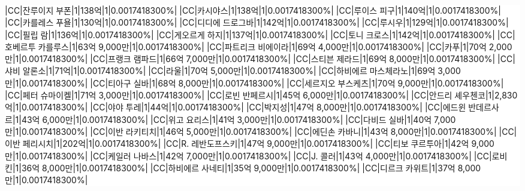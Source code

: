 |CC|잔루이지 부폰|1|138억|1|0.0017418300%|
|CC|카시야스|1|138억|1|0.0017418300%|
|CC|루이스 피구|1|140억|1|0.0017418300%|
|CC|카를레스 푸욜|1|130억|1|0.0017418300%|
|CC|디디에 드로그바|1|142억|1|0.0017418300%|
|CC|루시우|1|129억|1|0.0017418300%|
|CC|필립 람|1|136억|1|0.0017418300%|
|CC|게오르게 하지|1|137억|1|0.0017418300%|
|CC|토니 크로스|1|142억|1|0.0017418300%|
|CC|호베르투 카를루스|1|63억 9,000만|1|0.0017418300%|
|CC|파트리크 비에이라|1|69억 4,000만|1|0.0017418300%|
|CC|카푸|1|70억 2,000만|1|0.0017418300%|
|CC|프랭크 램파드|1|66억 7,000만|1|0.0017418300%|
|CC|스티븐 제라드|1|69억 8,000만|1|0.0017418300%|
|CC|샤비 알론소|1|71억|1|0.0017418300%|
|CC|라울|1|70억 5,000만|1|0.0017418300%|
|CC|하비에르 마스체라노|1|69억 3,000만|1|0.0017418300%|
|CC|티아구 실바|1|68억 8,000만|1|0.0017418300%|
|CC|세르지오 부스케츠|1|70억 9,000만|1|0.0017418300%|
|CC|페터 슈마이켈|1|71억 3,000만|1|0.0017418300%|
|CC|로빈 반페르시|1|45억 6,000만|1|0.0017418300%|
|CC|안드리 셰우첸코|1|2,830억|1|0.0017418300%|
|CC|야야 투레|1|44억|1|0.0017418300%|
|CC|박지성|1|47억 8,000만|1|0.0017418300%|
|CC|에드윈 반데르사르|1|43억 6,000만|1|0.0017418300%|
|CC|위고 요리스|1|41억 3,000만|1|0.0017418300%|
|CC|다비드 실바|1|40억 7,000만|1|0.0017418300%|
|CC|이반 라키티치|1|46억 5,000만|1|0.0017418300%|
|CC|에딘손 카바니|1|43억 8,000만|1|0.0017418300%|
|CC|이반 페리시치|1|202억|1|0.0017418300%|
|CC|R. 레반도프스키|1|47억 9,000만|1|0.0017418300%|
|CC|티보 쿠르투아|1|42억 9,000만|1|0.0017418300%|
|CC|케일러 나바스|1|42억 7,000만|1|0.0017418300%|
|CC|J. 콜러|1|43억 4,000만|1|0.0017418300%|
|CC|로비 킨|1|36억 8,000만|1|0.0017418300%|
|CC|하비에르 사네티|1|35억 9,000만|1|0.0017418300%|
|CC|디르크 카위트|1|37억 8,000만|1|0.0017418300%|